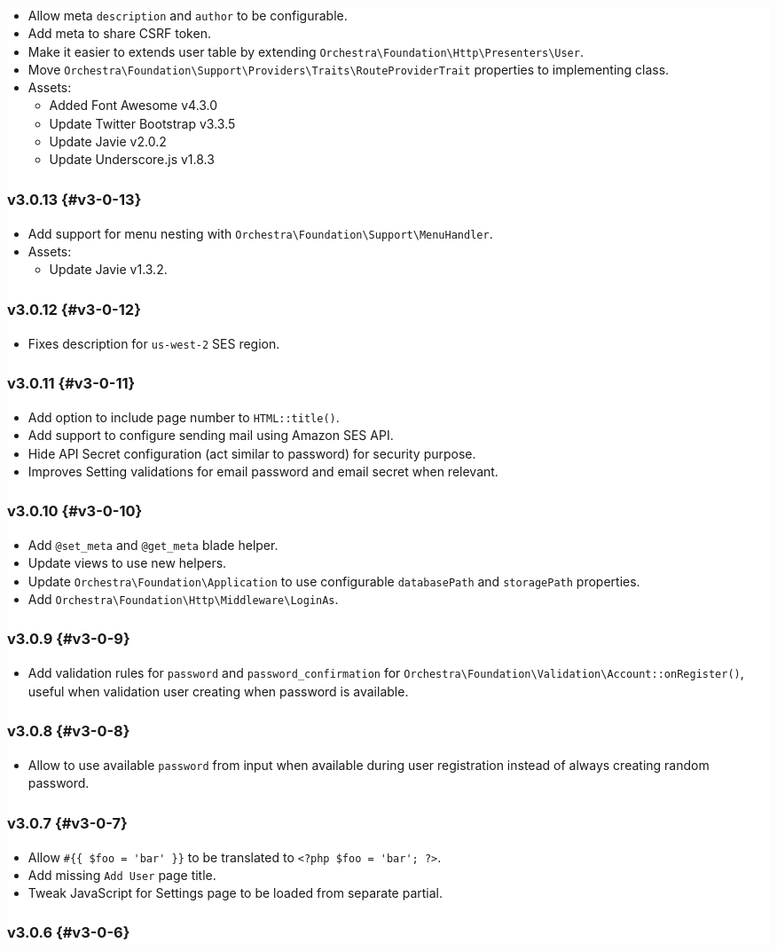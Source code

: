 * Allow meta `description` and `author` to be configurable.
* Add meta to share CSRF token.
* Make it easier to extends user table by extending `Orchestra\Foundation\Http\Presenters\User`.
* Move `Orchestra\Foundation\Support\Providers\Traits\RouteProviderTrait` properties to implementing class.
* Assets:
  - Added Font Awesome v4.3.0
  - Update Twitter Bootstrap v3.3.5
  - Update Javie v2.0.2
  - Update Underscore.js v1.8.3

### v3.0.13 {#v3-0-13}

* Add support for menu nesting with `Orchestra\Foundation\Support\MenuHandler`.
* Assets:
  - Update Javie v1.3.2.

### v3.0.12 {#v3-0-12}

* Fixes description for `us-west-2` SES region.

### v3.0.11 {#v3-0-11}

* Add option to include page number to `HTML::title()`.
* Add support to configure sending mail using Amazon SES API.
* Hide API Secret configuration (act similar to password) for security purpose.
* Improves Setting validations for email password and email secret when relevant.

### v3.0.10 {#v3-0-10}

* Add `@set_meta` and `@get_meta` blade helper.
* Update views to use new helpers.
* Update `Orchestra\Foundation\Application` to use configurable `databasePath` and `storagePath` properties.
* Add `Orchestra\Foundation\Http\Middleware\LoginAs`.

### v3.0.9 {#v3-0-9}

* Add validation rules for `password` and `password_confirmation` for `Orchestra\Foundation\Validation\Account::onRegister()`, useful when validation user creating when password is available.

### v3.0.8 {#v3-0-8}

* Allow to use available `password` from input when available during user registration instead of always creating random password.

### v3.0.7 {#v3-0-7}

* Allow `#{{ $foo = 'bar' }}` to be translated to `<?php $foo = 'bar'; ?>`.
* Add missing `Add User` page title.
* Tweak JavaScript for Settings page to be loaded from separate partial.

### v3.0.6 {#v3-0-6}
